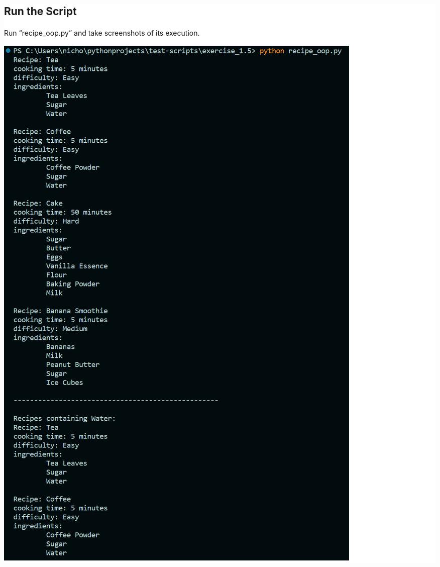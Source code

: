 ## Run the Script

Run “recipe_oop.py” and take screenshots of its execution.

![step 8 part 1](./exercise_1.5/step8part1.png)
